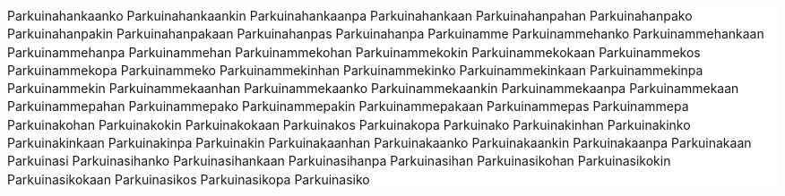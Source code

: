 Parkuinahankaanko
Parkuinahankaankin
Parkuinahankaanpa
Parkuinahankaan
Parkuinahanpahan
Parkuinahanpako
Parkuinahanpakin
Parkuinahanpakaan
Parkuinahanpas
Parkuinahanpa
Parkuinamme
Parkuinammehanko
Parkuinammehankaan
Parkuinammehanpa
Parkuinammehan
Parkuinammekohan
Parkuinammekokin
Parkuinammekokaan
Parkuinammekos
Parkuinammekopa
Parkuinammeko
Parkuinammekinhan
Parkuinammekinko
Parkuinammekinkaan
Parkuinammekinpa
Parkuinammekin
Parkuinammekaanhan
Parkuinammekaanko
Parkuinammekaankin
Parkuinammekaanpa
Parkuinammekaan
Parkuinammepahan
Parkuinammepako
Parkuinammepakin
Parkuinammepakaan
Parkuinammepas
Parkuinammepa
Parkuinakohan
Parkuinakokin
Parkuinakokaan
Parkuinakos
Parkuinakopa
Parkuinako
Parkuinakinhan
Parkuinakinko
Parkuinakinkaan
Parkuinakinpa
Parkuinakin
Parkuinakaanhan
Parkuinakaanko
Parkuinakaankin
Parkuinakaanpa
Parkuinakaan
Parkuinasi
Parkuinasihanko
Parkuinasihankaan
Parkuinasihanpa
Parkuinasihan
Parkuinasikohan
Parkuinasikokin
Parkuinasikokaan
Parkuinasikos
Parkuinasikopa
Parkuinasiko